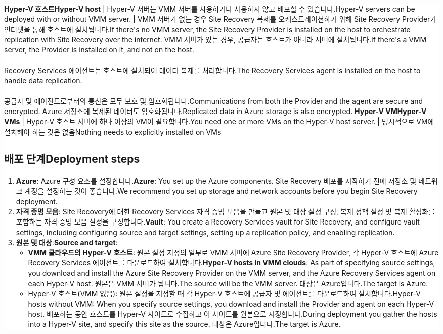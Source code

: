 <span data-ttu-id="2407d-129">**Hyper-V 호스트**</span><span class="sxs-lookup"><span data-stu-id="2407d-129">**Hyper-V host**</span></span> | <span data-ttu-id="2407d-130">Hyper-V 서버는 VMM 서버를 사용하거나 사용하지 않고 배포할 수 있습니다.</span><span class="sxs-lookup"><span data-stu-id="2407d-130">Hyper-V servers can be deployed with or without VMM server.</span></span> | <span data-ttu-id="2407d-131">VMM 서버가 없는 경우 Site Recovery 복제를 오케스트레이션하기 위해 Site Recovery Provider가 인터넷을 통해 호스트에 설치됩니다.</span><span class="sxs-lookup"><span data-stu-id="2407d-131">If there's no VMM server, the Site Recovery Provider is installed on the host to orchestrate replication with Site Recovery over the internet.</span></span> <span data-ttu-id="2407d-132">VMM 서버가 있는 경우, 공급자는 호스트가 아니라 서버에 설치됩니다.</span><span class="sxs-lookup"><span data-stu-id="2407d-132">If there's a VMM server, the Provider is installed on it, and not on the host.</span></span><br/><br/> <span data-ttu-id="2407d-133">Recovery Services 에이전트는 호스트에 설치되어 데이터 복제를 처리합니다.</span><span class="sxs-lookup"><span data-stu-id="2407d-133">The Recovery Services agent is installed on the host to handle data replication.</span></span><br/><br/> <span data-ttu-id="2407d-134">공급자 및 에이전트로부터의 통신은 모두 보호 및 암호화됩니다.</span><span class="sxs-lookup"><span data-stu-id="2407d-134">Communications from both the Provider and the agent are secure and encrypted.</span></span> <span data-ttu-id="2407d-135">Azure 저장소에 복제된 데이터도 암호화됩니다.</span><span class="sxs-lookup"><span data-stu-id="2407d-135">Replicated data in Azure storage is also encrypted.</span></span>
<span data-ttu-id="2407d-136">**Hyper-V VM**</span><span class="sxs-lookup"><span data-stu-id="2407d-136">**Hyper-V VMs**</span></span> | <span data-ttu-id="2407d-137">Hyper-V 호스트 서버에 하나 이상의 VM이 필요합니다.</span><span class="sxs-lookup"><span data-stu-id="2407d-137">You need one or more VMs on the Hyper-V host server.</span></span> | <span data-ttu-id="2407d-138">명시적으로 VM에 설치해야 하는 것은 없음</span><span class="sxs-lookup"><span data-stu-id="2407d-138">Nothing needs to explicitly installed on VMs</span></span>

## <a name="deployment-steps"></a><span data-ttu-id="2407d-139">배포 단계</span><span class="sxs-lookup"><span data-stu-id="2407d-139">Deployment steps</span></span>

1. <span data-ttu-id="2407d-140">**Azure**: Azure 구성 요소를 설정합니다.</span><span class="sxs-lookup"><span data-stu-id="2407d-140">**Azure**: You set up the Azure components.</span></span> <span data-ttu-id="2407d-141">Site Recovery 배포를 시작하기 전에 저장소 및 네트워크 계정을 설정하는 것이 좋습니다.</span><span class="sxs-lookup"><span data-stu-id="2407d-141">We recommend you set up storage and network accounts before you begin Site Recovery deployment.</span></span>
2. <span data-ttu-id="2407d-142">**자격 증명 모음**: Site Recovery에 대한 Recovery Services 자격 증명 모음을 만들고 원본 및 대상 설정 구성, 복제 정책 설정 및 복제 활성화를 포함하는 자격 증명 모음 설정을 구성합니다.</span><span class="sxs-lookup"><span data-stu-id="2407d-142">**Vault**: You create a Recovery Services vault for Site Recovery, and configure vault settings, including configuring source and target settings, setting up a replication policy, and enabling replication.</span></span>
3. <span data-ttu-id="2407d-143">**원본 및 대상**:</span><span class="sxs-lookup"><span data-stu-id="2407d-143">**Source and target**:</span></span>
    - <span data-ttu-id="2407d-144">**VMM 클라우드의 Hyper-V 호스트**: 원본 설정 지정의 일부로 VMM 서버에 Azure Site Recovery Provider, 각 Hyper-V 호스트에 Azure Recovery Services 에이전트를 다운로드하여 설치합니다.</span><span class="sxs-lookup"><span data-stu-id="2407d-144">**Hyper-V hosts in VMM clouds**: As part of specifying source settings, you download and install the Azure Site Recovery Provider on the VMM server, and the Azure Recovery Services agent on each Hyper-V host.</span></span> <span data-ttu-id="2407d-145">원본은 VMM 서버가 됩니다.</span><span class="sxs-lookup"><span data-stu-id="2407d-145">The source will be the VMM server.</span></span> <span data-ttu-id="2407d-146">대상은 Azure입니다.</span><span class="sxs-lookup"><span data-stu-id="2407d-146">The target is Azure.</span></span>
    - <span data-ttu-id="2407d-147">Hyper-V 호스트(VMM 없음): 원본 설정을 지정할 때 각 Hyper-V 호스트에 공급자 및 에이전트를 다운로드하여 설치합니다.</span><span class="sxs-lookup"><span data-stu-id="2407d-147">Hyper-V hosts without VMM: When you specify source settings, you download and install the Provider and agent on each Hyper-V host.</span></span> <span data-ttu-id="2407d-148">배포하는 동안 호스트를 Hyper-V 사이트로 수집하고 이 사이트를 원본으로 지정합니다.</span><span class="sxs-lookup"><span data-stu-id="2407d-148">During deployment you gather the hosts into a Hyper-V site, and specify this site as the source.</span></span> <span data-ttu-id="2407d-149">대상은 Azure입니다.</span><span class="sxs-lookup"><span data-stu-id="2407d-149">The target is Azure.</span></span>

